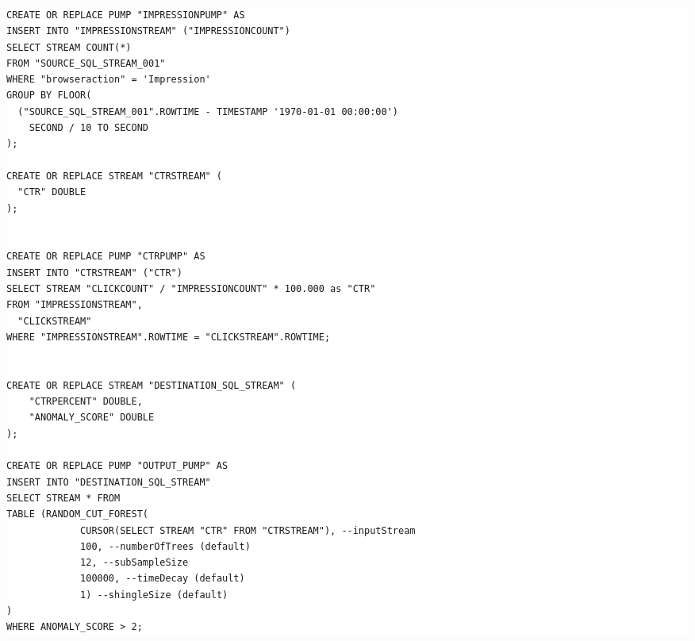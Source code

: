 ```
CREATE OR REPLACE PUMP "IMPRESSIONPUMP" AS 
INSERT INTO "IMPRESSIONSTREAM" ("IMPRESSIONCOUNT") 
SELECT STREAM COUNT(*) 
FROM "SOURCE_SQL_STREAM_001"
WHERE "browseraction" = 'Impression'
GROUP BY FLOOR(
  ("SOURCE_SQL_STREAM_001".ROWTIME - TIMESTAMP '1970-01-01 00:00:00')
    SECOND / 10 TO SECOND
);
  
CREATE OR REPLACE STREAM "CTRSTREAM" (
  "CTR" DOUBLE
);


CREATE OR REPLACE PUMP "CTRPUMP" AS 
INSERT INTO "CTRSTREAM" ("CTR")
SELECT STREAM "CLICKCOUNT" / "IMPRESSIONCOUNT" * 100.000 as "CTR"
FROM "IMPRESSIONSTREAM",
  "CLICKSTREAM"
WHERE "IMPRESSIONSTREAM".ROWTIME = "CLICKSTREAM".ROWTIME;


CREATE OR REPLACE STREAM "DESTINATION_SQL_STREAM" (
    "CTRPERCENT" DOUBLE,
    "ANOMALY_SCORE" DOUBLE
);

CREATE OR REPLACE PUMP "OUTPUT_PUMP" AS 
INSERT INTO "DESTINATION_SQL_STREAM" 
SELECT STREAM * FROM
TABLE (RANDOM_CUT_FOREST( 
             CURSOR(SELECT STREAM "CTR" FROM "CTRSTREAM"), --inputStream
             100, --numberOfTrees (default)
             12, --subSampleSize 
             100000, --timeDecay (default)
             1) --shingleSize (default)
)
WHERE ANOMALY_SCORE > 2;
```

